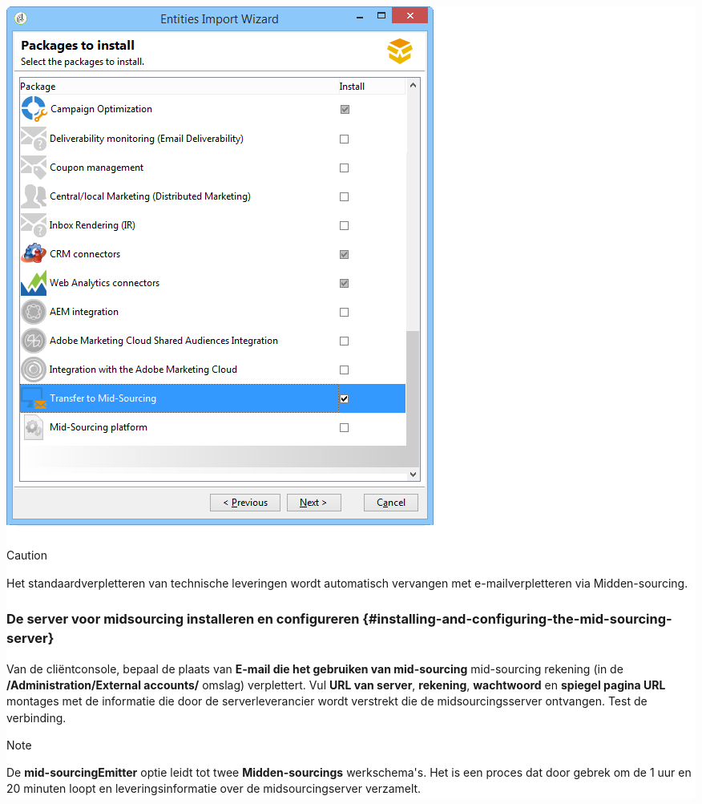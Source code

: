   ![](assets/s_ncs_install_midsourcing02.png)

  >[!CAUTION]
  >
  >Het standaardverpletteren van technische leveringen wordt automatisch vervangen met e-mailverpletteren via Midden-sourcing.

### De server voor midsourcing installeren en configureren {#installing-and-configuring-the-mid-sourcing-server}

Van de cliëntconsole, bepaal de plaats van **E-mail die het gebruiken van mid-sourcing** mid-sourcing rekening (in de **/Administration/External accounts/** omslag) verplettert. Vul **URL van server**, **rekening**, **wachtwoord** en **spiegel pagina URL** montages met de informatie die door de serverleverancier wordt verstrekt die de midsourcingsserver ontvangen. Test de verbinding.

>[!NOTE]
>
>De **mid-sourcingEmitter** optie leidt tot twee **Midden-sourcings** werkschema&#39;s. Het is een proces dat door gebrek om de 1 uur en 20 minuten loopt en leveringsinformatie over de midsourcingserver verzamelt.
